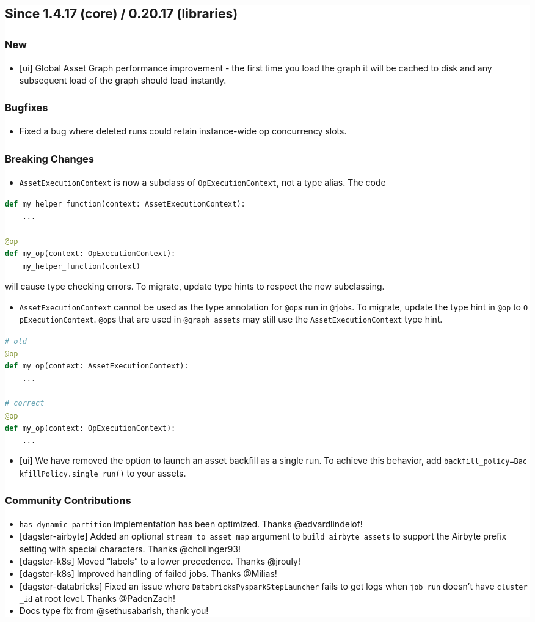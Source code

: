 ## **Since 1.4.17 (core) / 0.20.17 (libraries)**

### New

- [ui] Global Asset Graph performance improvement - the first time you load the graph it will be cached to disk and any subsequent load of the graph should load instantly.

### Bugfixes

- Fixed a bug where deleted runs could retain instance-wide op concurrency slots.

### Breaking Changes

- `AssetExecutionContext` is now a subclass of `OpExecutionContext`, not a type alias. The code

```python
def my_helper_function(context: AssetExecutionContext):
    ...

@op
def my_op(context: OpExecutionContext):
    my_helper_function(context)
```

will cause type checking errors. To migrate, update type hints to respect the new subclassing.

- `AssetExecutionContext` cannot be used as the type annotation for `@op`s run in `@jobs`. To migrate, update the type hint in `@op` to `OpExecutionContext`. `@op`s that are used in `@graph_assets` may still use the `AssetExecutionContext` type hint.

```python
# old
@op
def my_op(context: AssetExecutionContext):
    ...

# correct
@op
def my_op(context: OpExecutionContext):
    ...
```

- [ui] We have removed the option to launch an asset backfill as a single run. To achieve this behavior, add `backfill_policy=BackfillPolicy.single_run()` to your assets.

### Community Contributions

- `has_dynamic_partition` implementation has been optimized. Thanks @edvardlindelof!
- [dagster-airbyte] Added an optional `stream_to_asset_map` argument to `build_airbyte_assets` to support the Airbyte prefix setting with special characters. Thanks @chollinger93!
- [dagster-k8s] Moved “labels” to a lower precedence. Thanks @jrouly!
- [dagster-k8s] Improved handling of failed jobs. Thanks @Milias!
- [dagster-databricks] Fixed an issue where `DatabricksPysparkStepLauncher` fails to get logs when `job_run` doesn’t have `cluster_id` at root level. Thanks @PadenZach!
- Docs type fix from @sethusabarish, thank you!
